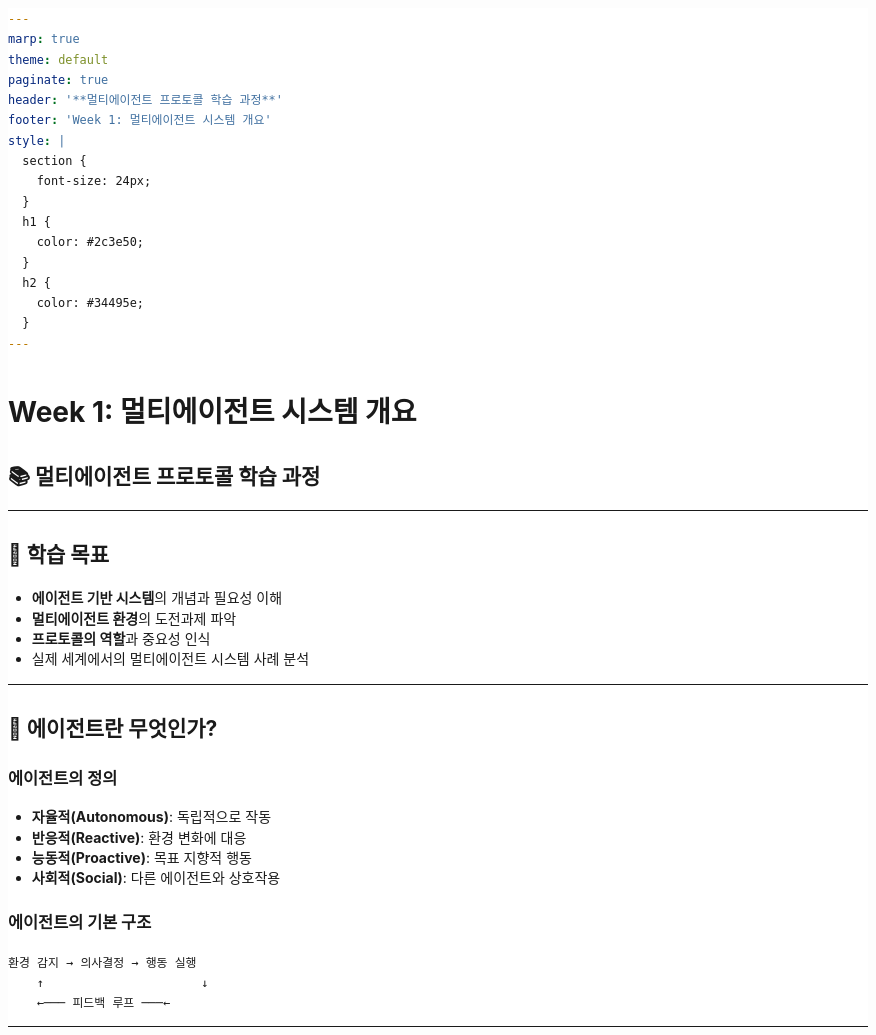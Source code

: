 ```yaml
---
marp: true
theme: default
paginate: true
header: '**멀티에이전트 프로토콜 학습 과정**'
footer: 'Week 1: 멀티에이전트 시스템 개요'
style: |
  section {
    font-size: 24px;
  }
  h1 {
    color: #2c3e50;
  }
  h2 {
    color: #34495e;
  }
---
```


# Week 1: 멀티에이전트 시스템 개요

## 📚 멀티에이전트 프로토콜 학습 과정

---

## 🎯 학습 목표

- **에이전트 기반 시스템**의 개념과 필요성 이해
- **멀티에이전트 환경**의 도전과제 파악
- **프로토콜의 역할**과 중요성 인식
- 실제 세계에서의 멀티에이전트 시스템 사례 분석

---

## 🤖 에이전트란 무엇인가?

### 에이전트의 정의
- **자율적(Autonomous)**: 독립적으로 작동
- **반응적(Reactive)**: 환경 변화에 대응
- **능동적(Proactive)**: 목표 지향적 행동
- **사회적(Social)**: 다른 에이전트와 상호작용

### 에이전트의 기본 구조
```
환경 감지 → 의사결정 → 행동 실행
    ↑                      ↓
    ←─── 피드백 루프 ───←
```

---